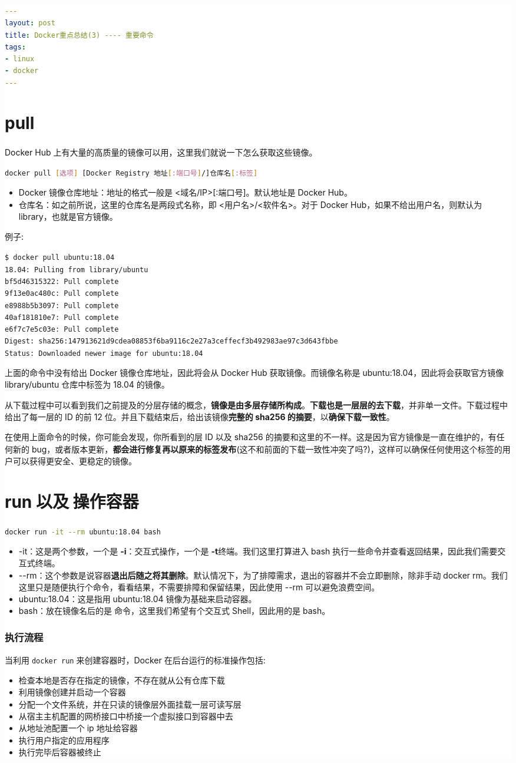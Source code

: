 ```yaml
---
layout: post
title: Docker重点总结(3) ---- 重要命令
tags:
- linux
- docker
---
```


# pull
Docker Hub 上有大量的高质量的镜像可以用，这里我们就说一下怎么获取这些镜像。

```bash
docker pull [选项] [Docker Registry 地址[:端口号]/]仓库名[:标签]
```

- Docker 镜像仓库地址：地址的格式一般是 <域名/IP>[:端口号]。默认地址是 Docker Hub。
- 仓库名：如之前所说，这里的仓库名是两段式名称，即 <用户名>/<软件名>。对于 Docker Hub，如果不给出用户名，则默认为 library，也就是官方镜像。

例子:
```bash
$ docker pull ubuntu:18.04
18.04: Pulling from library/ubuntu
bf5d46315322: Pull complete
9f13e0ac480c: Pull complete
e8988b5b3097: Pull complete
40af181810e7: Pull complete
e6f7c7e5c03e: Pull complete
Digest: sha256:147913621d9cdea08853f6ba9116c2e27a3ceffecf3b492983ae97c3d643fbbe
Status: Downloaded newer image for ubuntu:18.04
```

上面的命令中没有给出 Docker 镜像仓库地址，因此将会从 Docker Hub 获取镜像。而镜像名称是 ubuntu:18.04，因此将会获取官方镜像 library/ubuntu 仓库中标签为 18.04 的镜像。

从下载过程中可以看到我们之前提及的分层存储的概念，**镜像是由多层存储所构成**。**下载也是一层层的去下载**，并非单一文件。下载过程中给出了每一层的 ID 的前 12 位。并且下载结束后，给出该镜像**完整的 sha256 的摘要**，以**确保下载一致性**。

在使用上面命令的时候，你可能会发现，你所看到的层 ID 以及 sha256 的摘要和这里的不一样。这是因为官方镜像是一直在维护的，有任何新的 bug，或者版本更新，**都会进行修复再以原来的标签发布**(这不和前面的下载一致性冲突了吗?)，这样可以确保任何使用这个标签的用户可以获得更安全、更稳定的镜像。

# run 以及 操作容器
```bash
docker run -it --rm ubuntu:18.04 bash
```
- -it：这是两个参数，一个是 **-i**：交互式操作，一个是 **-t**终端。我们这里打算进入 bash 执行一些命令并查看返回结果，因此我们需要交互式终端。
- --rm：这个参数是说容器**退出后随之将其删除**。默认情况下，为了排障需求，退出的容器并不会立即删除，除非手动 docker rm。我们这里只是随便执行个命令，看看结果，不需要排障和保留结果，因此使用 --rm 可以避免浪费空间。
- ubuntu:18.04：这是指用 ubuntu:18.04 镜像为基础来启动容器。
- bash：放在镜像名后的是 命令，这里我们希望有个交互式 Shell，因此用的是 bash。

### 执行流程
当利用 `docker run` 来创建容器时，Docker 在后台运行的标准操作包括:
- 检查本地是否存在指定的镜像，不存在就从公有仓库下载
- 利用镜像创建并启动一个容器
- 分配一个文件系统，并在只读的镜像层外面挂载一层可读写层
- 从宿主主机配置的网桥接口中桥接一个虚拟接口到容器中去
- 从地址池配置一个 ip 地址给容器
- 执行用户指定的应用程序
- 执行完毕后容器被终止
